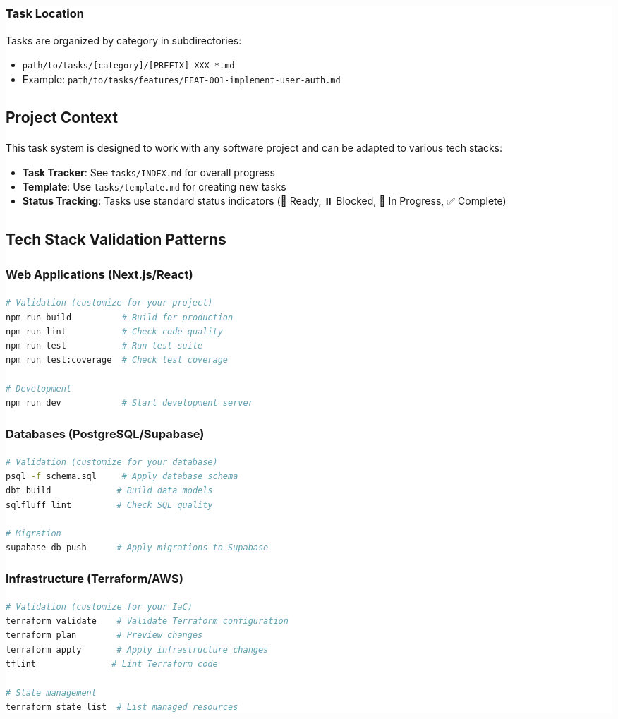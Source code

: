 ### Task Location

Tasks are organized by category in subdirectories:

- `path/to/tasks/[category]/[PREFIX]-XXX-*.md`
- Example: `path/to/tasks/features/FEAT-001-implement-user-auth.md`

## Project Context

This task system is designed to work with any software project and can be adapted to various tech stacks:

- **Task Tracker**: See `tasks/INDEX.md` for overall progress
- **Template**: Use `tasks/template.md` for creating new tasks
- **Status Tracking**: Tasks use standard status indicators (🔄 Ready, ⏸️ Blocked, 🚧 In Progress, ✅ Complete)

## Tech Stack Validation Patterns

### Web Applications (Next.js/React)

```bash
# Validation (customize for your project)
npm run build          # Build for production
npm run lint           # Check code quality
npm run test           # Run test suite
npm run test:coverage  # Check test coverage

# Development
npm run dev            # Start development server
```

### Databases (PostgreSQL/Supabase)

```bash
# Validation (customize for your database)
psql -f schema.sql     # Apply database schema
dbt build             # Build data models
sqlfluff lint         # Check SQL quality

# Migration
supabase db push      # Apply migrations to Supabase
```

### Infrastructure (Terraform/AWS)

```bash
# Validation (customize for your IaC)
terraform validate    # Validate Terraform configuration
terraform plan        # Preview changes
terraform apply       # Apply infrastructure changes
tflint               # Lint Terraform code

# State management
terraform state list  # List managed resources
```
